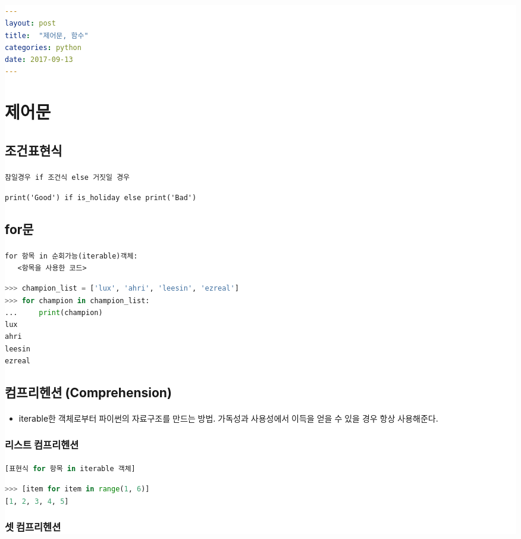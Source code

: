 ```yaml
---
layout: post
title:  "제어문, 함수"
categories: python
date: 2017-09-13
---
```


# 제어문

## 조건표현식

```
참일경우 if 조건식 else 거짓일 경우
```
```
print('Good') if is_holiday else print('Bad')
```

## for문

```
for 항목 in 순회가능(iterable)객체:
   <항목을 사용한 코드>
```
```python
>>> champion_list = ['lux', 'ahri', 'leesin', 'ezreal']
>>> for champion in champion_list:
... 	print(champion)
lux
ahri
leesin
ezreal
```

## 컴프리헨션 (Comprehension)

* iterable한 객체로부터 파이썬의 자료구조를 만드는 방법. 가독성과 사용성에서 이득을 얻을 수 있을 경우 항상 사용해준다.

### 리스트 컴프리헨션

```python
[표현식 for 항목 in iterable 객체]
```
```python
>>> [item for item in range(1, 6)]
[1, 2, 3, 4, 5]
```

### 셋 컴프리헨션
